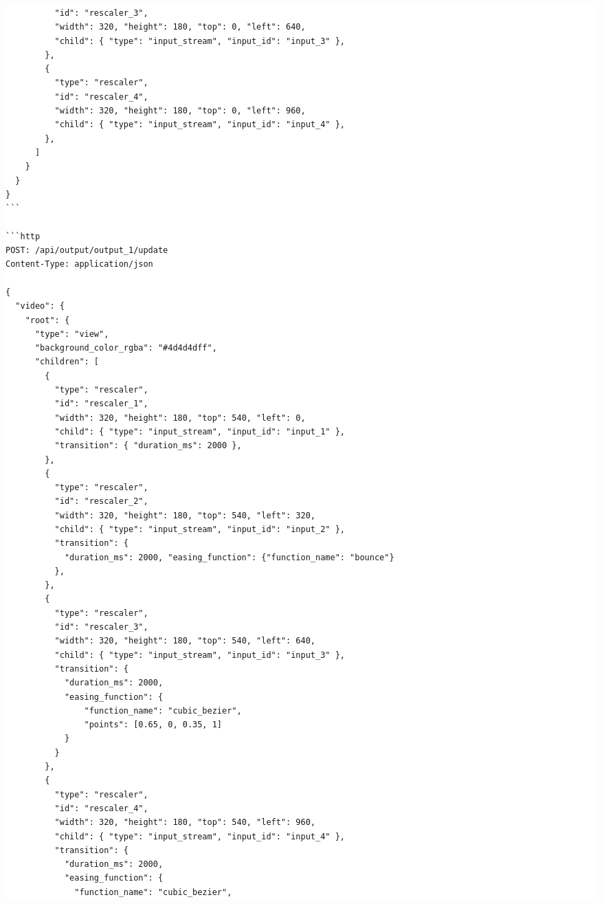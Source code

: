               "id": "rescaler_3",
              "width": 320, "height": 180, "top": 0, "left": 640,
              "child": { "type": "input_stream", "input_id": "input_3" },
            },
            {
              "type": "rescaler",
              "id": "rescaler_4",
              "width": 320, "height": 180, "top": 0, "left": 960,
              "child": { "type": "input_stream", "input_id": "input_4" },
            },
          ]
        }
      }
    }
    ```

    ```http
    POST: /api/output/output_1/update
    Content-Type: application/json

    {
      "video": {
        "root": {
          "type": "view",
          "background_color_rgba": "#4d4d4dff",
          "children": [
            {
              "type": "rescaler",
              "id": "rescaler_1",
              "width": 320, "height": 180, "top": 540, "left": 0,
              "child": { "type": "input_stream", "input_id": "input_1" },
              "transition": { "duration_ms": 2000 },
            },
            {
              "type": "rescaler",
              "id": "rescaler_2",
              "width": 320, "height": 180, "top": 540, "left": 320,
              "child": { "type": "input_stream", "input_id": "input_2" },
              "transition": {
                "duration_ms": 2000, "easing_function": {"function_name": "bounce"}
              },
            },
            {
              "type": "rescaler",
              "id": "rescaler_3",
              "width": 320, "height": 180, "top": 540, "left": 640,
              "child": { "type": "input_stream", "input_id": "input_3" },
              "transition": {
                "duration_ms": 2000,
                "easing_function": {
                    "function_name": "cubic_bezier",
                    "points": [0.65, 0, 0.35, 1]
                }
              }
            },
            {
              "type": "rescaler",
              "id": "rescaler_4",
              "width": 320, "height": 180, "top": 540, "left": 960,
              "child": { "type": "input_stream", "input_id": "input_4" },
              "transition": {
                "duration_ms": 2000,
                "easing_function": {
                  "function_name": "cubic_bezier",